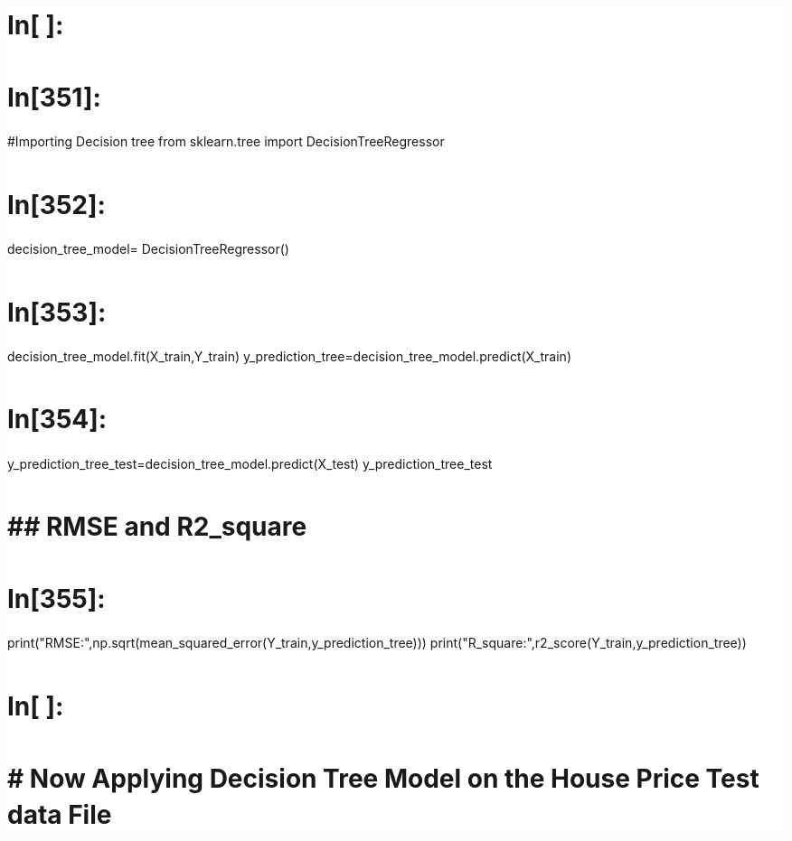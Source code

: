 # In[ ]:





# In[351]:


#Importing Decision tree
from sklearn.tree import DecisionTreeRegressor


# In[352]:


decision_tree_model= DecisionTreeRegressor()


# In[353]:


decision_tree_model.fit(X_train,Y_train)
y_prediction_tree=decision_tree_model.predict(X_train)


# In[354]:


y_prediction_tree_test=decision_tree_model.predict(X_test)
y_prediction_tree_test


# ## RMSE and R2_square

# In[355]:


print("RMSE:",np.sqrt(mean_squared_error(Y_train,y_prediction_tree)))
print("R_square:",r2_score(Y_train,y_prediction_tree))


# In[ ]:





# # Now Applying Decision Tree Model on the House Price Test data File
